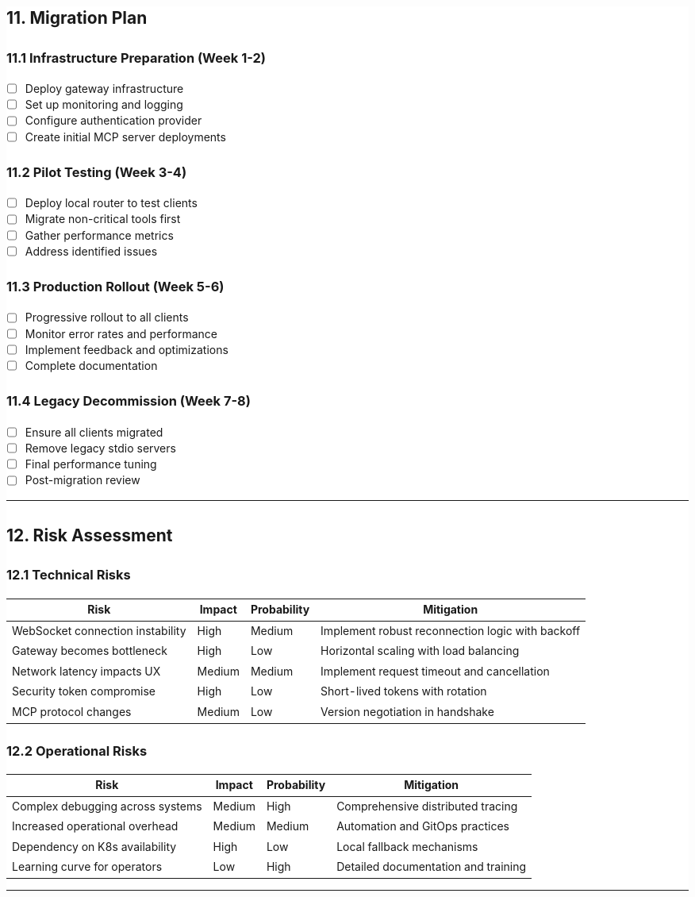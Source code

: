 
## 11. Migration Plan

### 11.1 Infrastructure Preparation (Week 1-2)

- [ ] Deploy gateway infrastructure
- [ ] Set up monitoring and logging
- [ ] Configure authentication provider
- [ ] Create initial MCP server deployments

### 11.2 Pilot Testing (Week 3-4)

- [ ] Deploy local router to test clients
- [ ] Migrate non-critical tools first
- [ ] Gather performance metrics
- [ ] Address identified issues

### 11.3 Production Rollout (Week 5-6)

- [ ] Progressive rollout to all clients
- [ ] Monitor error rates and performance
- [ ] Implement feedback and optimizations
- [ ] Complete documentation

### 11.4 Legacy Decommission (Week 7-8)

- [ ] Ensure all clients migrated
- [ ] Remove legacy stdio servers
- [ ] Final performance tuning
- [ ] Post-migration review

---

## 12. Risk Assessment

### 12.1 Technical Risks

| Risk | Impact | Probability | Mitigation |
|------|--------|-------------|------------|
| WebSocket connection instability | High | Medium | Implement robust reconnection logic with backoff |
| Gateway becomes bottleneck | High | Low | Horizontal scaling with load balancing |
| Network latency impacts UX | Medium | Medium | Implement request timeout and cancellation |
| Security token compromise | High | Low | Short-lived tokens with rotation |
| MCP protocol changes | Medium | Low | Version negotiation in handshake |

### 12.2 Operational Risks

| Risk | Impact | Probability | Mitigation |
|------|--------|-------------|------------|
| Complex debugging across systems | Medium | High | Comprehensive distributed tracing |
| Increased operational overhead | Medium | Medium | Automation and GitOps practices |
| Dependency on K8s availability | High | Low | Local fallback mechanisms |
| Learning curve for operators | Low | High | Detailed documentation and training |

---